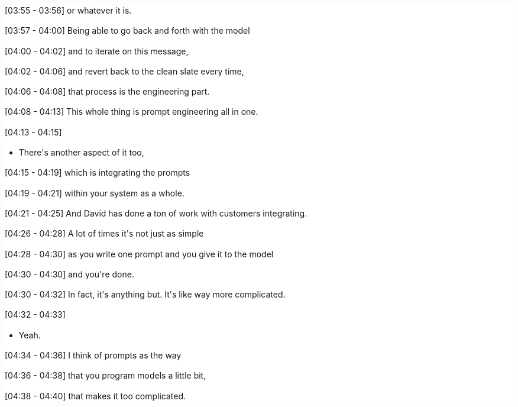 [03:55 - 03:56]
or whatever it is.

[03:57 - 04:00]
Being able to go back
and forth with the model

[04:00 - 04:02]
and to iterate on this message,

[04:02 - 04:06]
and revert back to the
clean slate every time,

[04:06 - 04:08]
that process is the engineering part.

[04:08 - 04:13]
This whole thing is prompt
engineering all in one.

[04:13 - 04:15]
- There's another aspect of it too,

[04:15 - 04:19]
which is integrating the prompts

[04:19 - 04:21]
within your system as a whole.

[04:21 - 04:25]
And David has done a ton of
work with customers integrating.

[04:26 - 04:28]
A lot of times it's not just as simple

[04:28 - 04:30]
as you write one prompt and
you give it to the model

[04:30 - 04:30]
and you're done.

[04:30 - 04:32]
In fact, it's anything but.
It's like way more complicated.

[04:32 - 04:33]
- Yeah.

[04:34 - 04:36]
I think of prompts as the way

[04:36 - 04:38]
that you program models a little bit,

[04:38 - 04:40]
that makes it too complicated.
